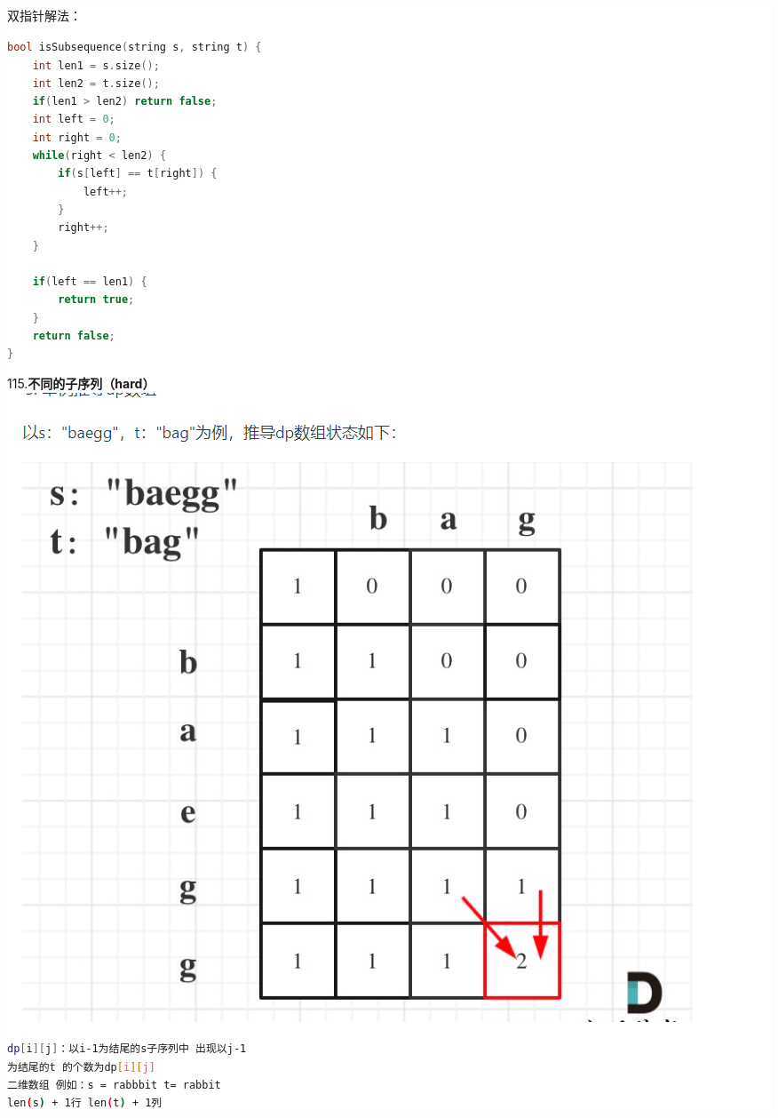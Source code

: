 双指针解法：
```C++
bool isSubsequence(string s, string t) {
    int len1 = s.size();
    int len2 = t.size();
    if(len1 > len2) return false;
    int left = 0;
    int right = 0;
    while(right < len2) {
        if(s[left] == t[right]) {
            left++;
        }
        right++;
    }

    if(left == len1) {
        return true;
    }
    return false;
}
```

115.**不同的子序列（hard）**
![](2023-07-19-15-27-05.png)
```bash
dp[i][j]：以i-1为结尾的s子序列中 出现以j-1
为结尾的t 的个数为dp[i][j]
二维数组 例如：s = rabbbit t= rabbit 
len(s) + 1行 len(t) + 1列
```